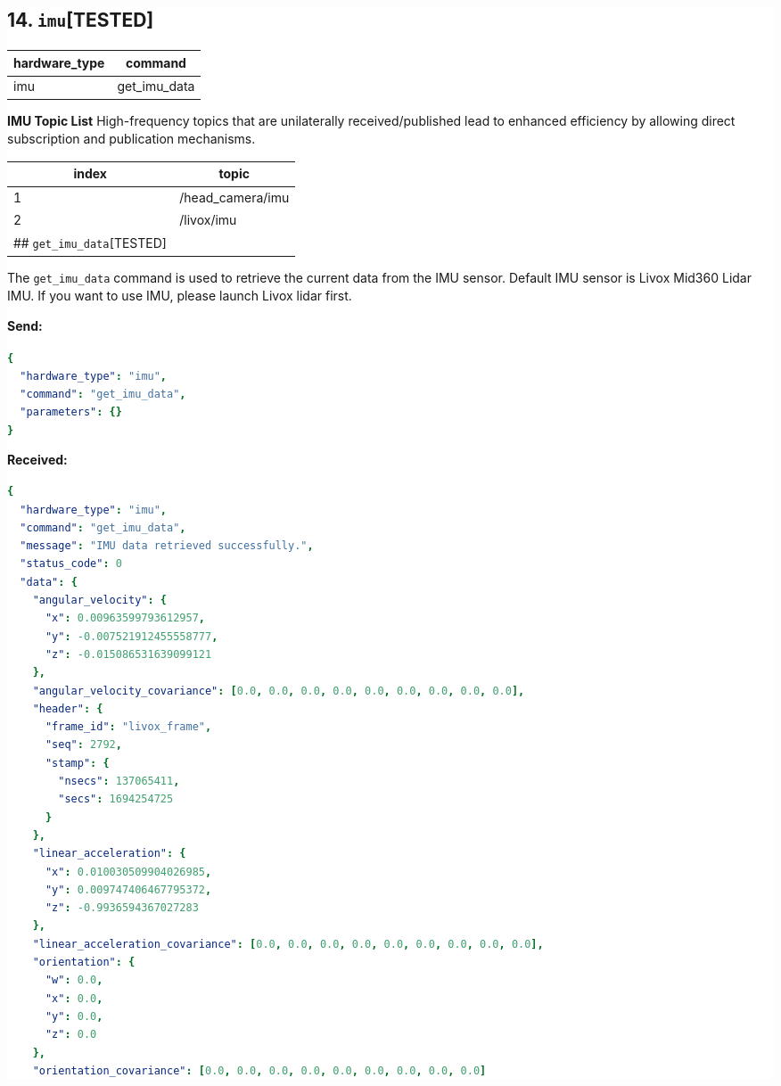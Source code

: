 ## 14. `imu`\[TESTED]

| hardware\_type | command        |
| -------------- | -------------- |
| imu            | get\_imu\_data |

**IMU Topic List** High-frequency topics that are unilaterally received/published lead to enhanced efficiency by allowing direct subscription and publication mechanisms.

| index                      | topic             |
| -------------------------- | ----------------- |
| 1                          | /head\_camera/imu |
| 2                          | /livox/imu        |
| ## `get_imu_data`\[TESTED] |                   |

The `get_imu_data` command is used to retrieve the current data from the IMU sensor. Default IMU sensor is Livox Mid360 Lidar IMU. If you want to use IMU, please launch Livox lidar first.

**Send:**

```yaml
{
  "hardware_type": "imu",
  "command": "get_imu_data",
  "parameters": {}
}
```

**Received:**

```yaml
{
  "hardware_type": "imu",
  "command": "get_imu_data",
  "message": "IMU data retrieved successfully.",
  "status_code": 0
  "data": {
    "angular_velocity": {
      "x": 0.00963599793612957,
      "y": -0.007521912455558777,
      "z": -0.015086531639099121
    },
    "angular_velocity_covariance": [0.0, 0.0, 0.0, 0.0, 0.0, 0.0, 0.0, 0.0, 0.0],
    "header": {
      "frame_id": "livox_frame",
      "seq": 2792,
      "stamp": {
        "nsecs": 137065411,
        "secs": 1694254725
      }
    },
    "linear_acceleration": {
      "x": 0.010030509904026985,
      "y": 0.009747406467795372,
      "z": -0.9936594367027283
    },
    "linear_acceleration_covariance": [0.0, 0.0, 0.0, 0.0, 0.0, 0.0, 0.0, 0.0, 0.0],
    "orientation": {
      "w": 0.0,
      "x": 0.0,
      "y": 0.0,
      "z": 0.0
    },
    "orientation_covariance": [0.0, 0.0, 0.0, 0.0, 0.0, 0.0, 0.0, 0.0, 0.0]
```